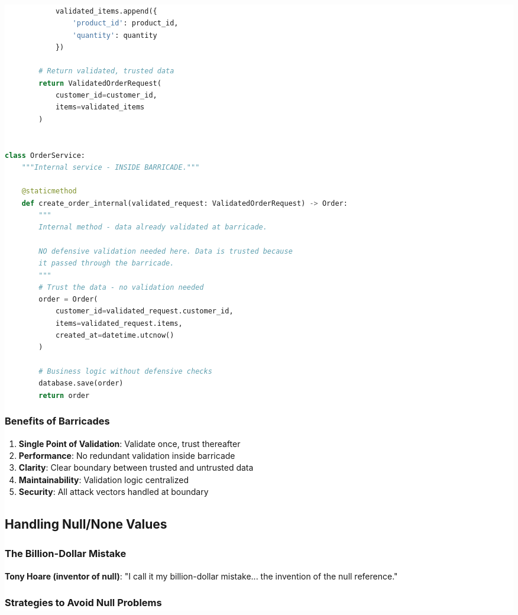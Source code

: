 ```python
            validated_items.append({
                'product_id': product_id,
                'quantity': quantity
            })

        # Return validated, trusted data
        return ValidatedOrderRequest(
            customer_id=customer_id,
            items=validated_items
        )


class OrderService:
    """Internal service - INSIDE BARRICADE."""

    @staticmethod
    def create_order_internal(validated_request: ValidatedOrderRequest) -> Order:
        """
        Internal method - data already validated at barricade.

        NO defensive validation needed here. Data is trusted because
        it passed through the barricade.
        """
        # Trust the data - no validation needed
        order = Order(
            customer_id=validated_request.customer_id,
            items=validated_request.items,
            created_at=datetime.utcnow()
        )

        # Business logic without defensive checks
        database.save(order)
        return order
```

### Benefits of Barricades

1. **Single Point of Validation**: Validate once, trust thereafter
2. **Performance**: No redundant validation inside barricade
3. **Clarity**: Clear boundary between trusted and untrusted data
4. **Maintainability**: Validation logic centralized
5. **Security**: All attack vectors handled at boundary

## Handling Null/None Values

### The Billion-Dollar Mistake

**Tony Hoare (inventor of null)**: "I call it my billion-dollar mistake... the invention of the null reference."

### Strategies to Avoid Null Problems
